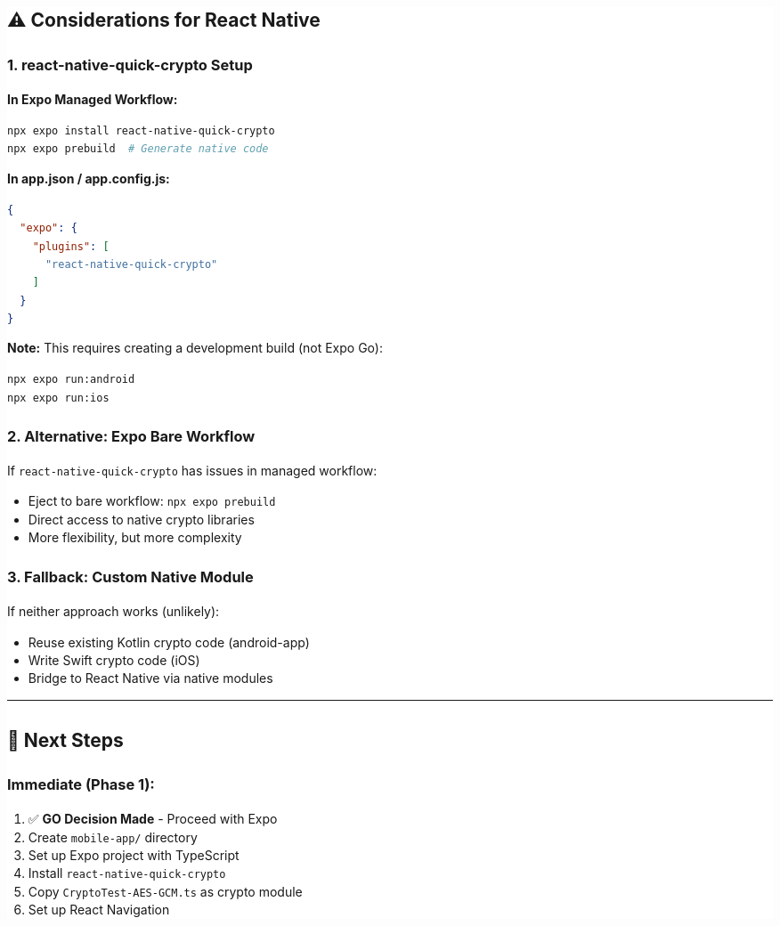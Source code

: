 
## ⚠️ Considerations for React Native

### 1. react-native-quick-crypto Setup

**In Expo Managed Workflow:**
```bash
npx expo install react-native-quick-crypto
npx expo prebuild  # Generate native code
```

**In app.json / app.config.js:**
```json
{
  "expo": {
    "plugins": [
      "react-native-quick-crypto"
    ]
  }
}
```

**Note:** This requires creating a development build (not Expo Go):
```bash
npx expo run:android
npx expo run:ios
```

### 2. Alternative: Expo Bare Workflow

If `react-native-quick-crypto` has issues in managed workflow:
- Eject to bare workflow: `npx expo prebuild`
- Direct access to native crypto libraries
- More flexibility, but more complexity

### 3. Fallback: Custom Native Module

If neither approach works (unlikely):
- Reuse existing Kotlin crypto code (android-app)
- Write Swift crypto code (iOS)
- Bridge to React Native via native modules

---

## 🚀 Next Steps

### Immediate (Phase 1):
1. ✅ **GO Decision Made** - Proceed with Expo
2. Create `mobile-app/` directory
3. Set up Expo project with TypeScript
4. Install `react-native-quick-crypto`
5. Copy `CryptoTest-AES-GCM.ts` as crypto module
6. Set up React Navigation
